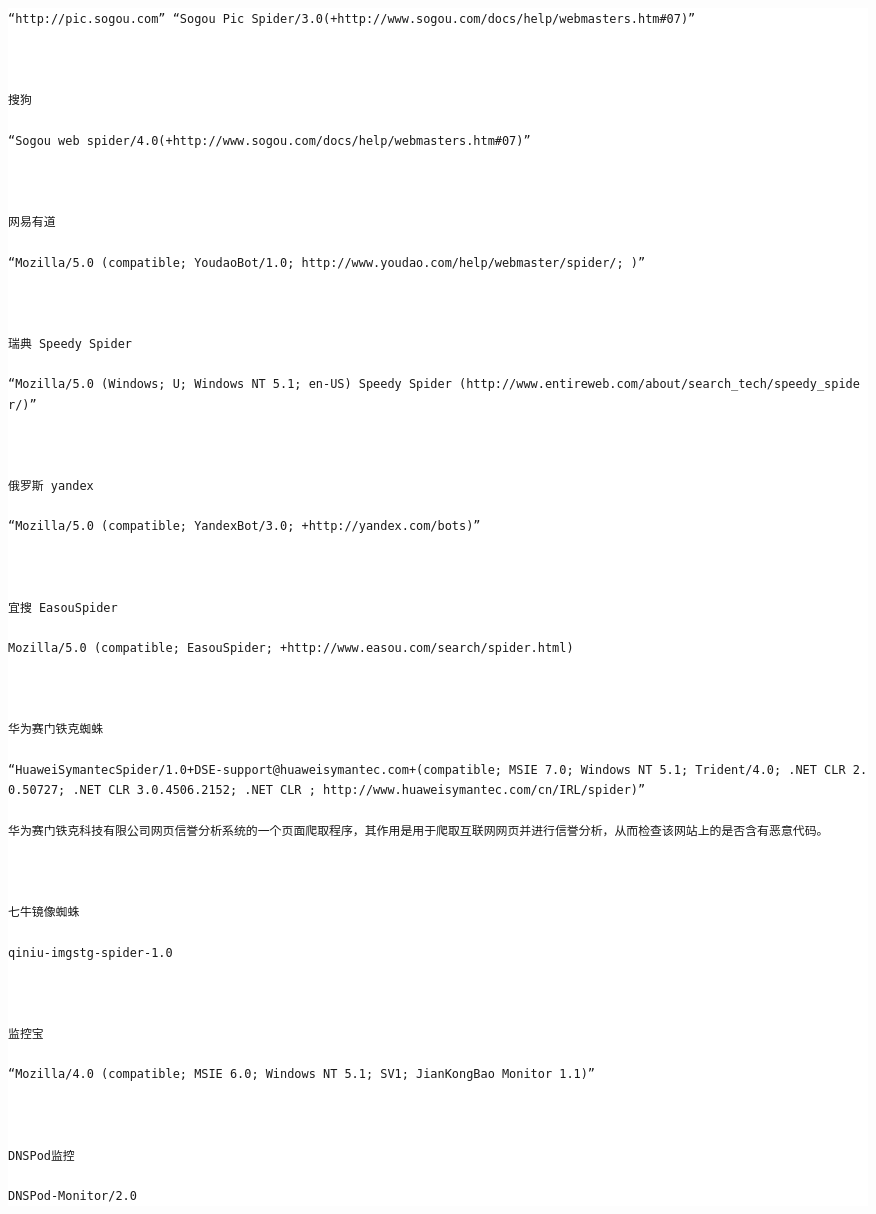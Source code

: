 ```shell
“http://pic.sogou.com” “Sogou Pic Spider/3.0(+http://www.sogou.com/docs/help/webmasters.htm#07)”



搜狗

“Sogou web spider/4.0(+http://www.sogou.com/docs/help/webmasters.htm#07)”



网易有道

“Mozilla/5.0 (compatible; YoudaoBot/1.0; http://www.youdao.com/help/webmaster/spider/; )”



瑞典 Speedy Spider

“Mozilla/5.0 (Windows; U; Windows NT 5.1; en-US) Speedy Spider (http://www.entireweb.com/about/search_tech/speedy_spider/)”



俄罗斯 yandex

“Mozilla/5.0 (compatible; YandexBot/3.0; +http://yandex.com/bots)”



宜搜 EasouSpider

Mozilla/5.0 (compatible; EasouSpider; +http://www.easou.com/search/spider.html)



华为赛门铁克蜘蛛

“HuaweiSymantecSpider/1.0+DSE-support@huaweisymantec.com+(compatible; MSIE 7.0; Windows NT 5.1; Trident/4.0; .NET CLR 2.0.50727; .NET CLR 3.0.4506.2152; .NET CLR ; http://www.huaweisymantec.com/cn/IRL/spider)”

华为赛门铁克科技有限公司网页信誉分析系统的一个页面爬取程序，其作用是用于爬取互联网网页并进行信誉分析，从而检查该网站上的是否含有恶意代码。



七牛镜像蜘蛛

qiniu-imgstg-spider-1.0



监控宝

“Mozilla/4.0 (compatible; MSIE 6.0; Windows NT 5.1; SV1; JianKongBao Monitor 1.1)”



DNSPod监控

DNSPod-Monitor/2.0

```
